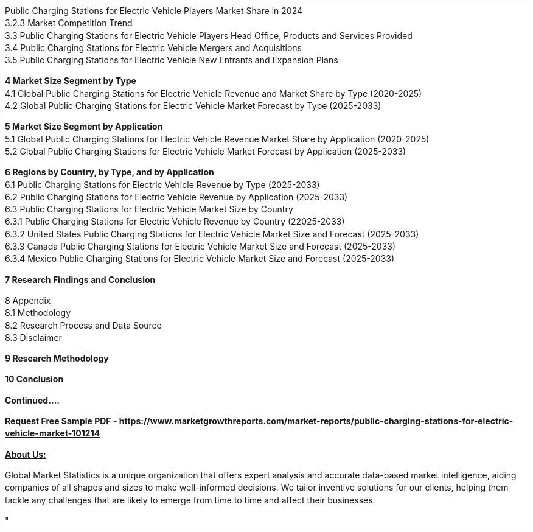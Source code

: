 Public Charging Stations for Electric Vehicle Players Market Share in 2024<br /> 3.2.3 Market Competition Trend<br /> 3.3 Public Charging Stations for Electric Vehicle Players Head Office, Products and Services Provided<br /> 3.4 Public Charging Stations for Electric Vehicle Mergers and Acquisitions<br /> 3.5 Public Charging Stations for Electric Vehicle New Entrants and Expansion Plans</p><p><strong>4 Market Size Segment by Type</strong><br /> 4.1&nbsp;Global&nbsp;Public Charging Stations for Electric Vehicle Revenue and Market Share by Type (2020-2025)<br /> 4.2&nbsp;Global&nbsp;Public Charging Stations for Electric Vehicle Market Forecast by Type (2025-2033)</p><p><strong>5 Market Size Segment by Application</strong><br /> 5.1&nbsp;Global&nbsp;Public Charging Stations for Electric Vehicle Revenue Market Share by Application (2020-2025)<br /> 5.2&nbsp;Global&nbsp;Public Charging Stations for Electric Vehicle Market Forecast by Application (2025-2033)</p><p><strong>6 Regions by Country, by Type, and by Application</strong><br /> 6.1 Public Charging Stations for Electric Vehicle Revenue by Type (2025-2033)<br /> 6.2 Public Charging Stations for Electric Vehicle Revenue by Application (2025-2033)<br /> 6.3 Public Charging Stations for Electric Vehicle Market Size by Country<br /> 6.3.1 Public Charging Stations for Electric Vehicle Revenue by Country (22025-2033)<br /> 6.3.2 United States Public Charging Stations for Electric Vehicle Market Size and Forecast (2025-2033)<br /> 6.3.3 Canada Public Charging Stations for Electric Vehicle Market Size and Forecast (2025-2033)<br /> 6.3.4 Mexico Public Charging Stations for Electric Vehicle Market Size and Forecast (2025-2033)</p><p><strong>7 Research Findings and Conclusion</strong></p><p>8 Appendix<br /> 8.1 Methodology<br /> 8.2 Research Process and Data Source<br /> 8.3 Disclaimer</p><p><strong>9 Research Methodology</strong></p><p><strong>10 Conclusion</strong></p><p><strong>Continued&hellip;.</strong></p><p><strong>Request Free Sample PDF -&nbsp;<a href="https://www.marketgrowthreports.com/market-reports/public-charging-stations-for-electric-vehicle-market-101214">https://www.marketgrowthreports.com/market-reports/public-charging-stations-for-electric-vehicle-market-101214</a></strong></p><p><strong><u>About Us:</u></strong></p><p>Global&nbsp;Market Statistics is a unique organization that offers expert analysis and accurate data-based market intelligence, aiding companies of all shapes and sizes to make well-informed decisions. We tailor inventive solutions for our clients, helping them tackle any challenges that are likely to emerge from time to time and affect their businesses.</p><p>"</p>
